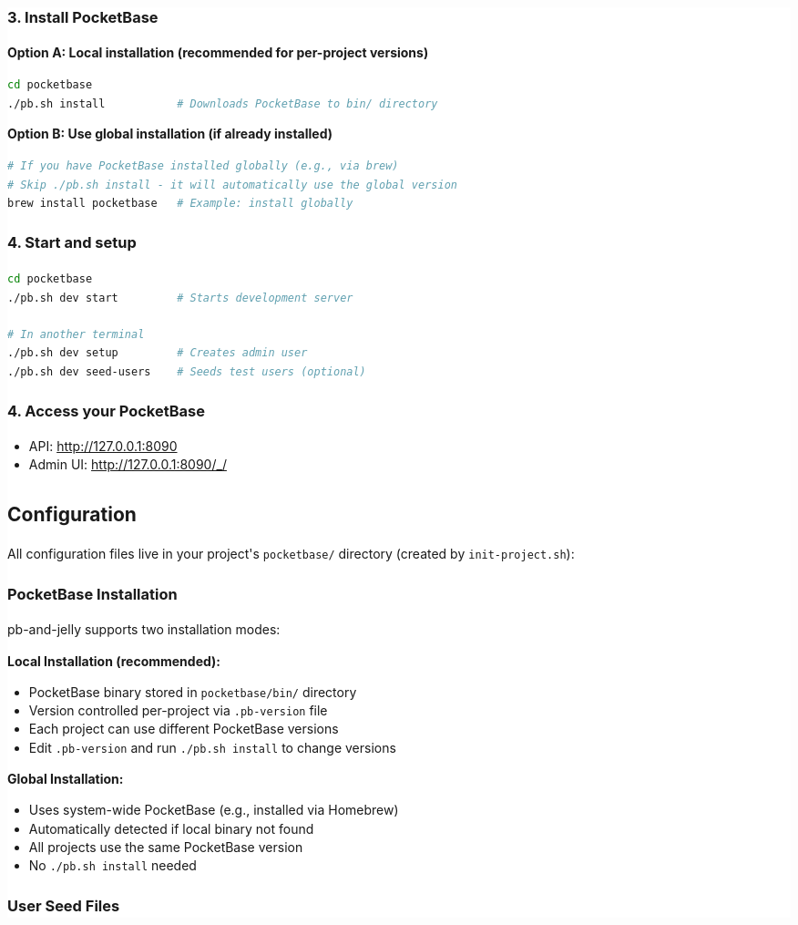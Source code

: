 ### 3. Install PocketBase

**Option A: Local installation (recommended for per-project versions)**
```bash
cd pocketbase
./pb.sh install           # Downloads PocketBase to bin/ directory
```

**Option B: Use global installation (if already installed)**
```bash
# If you have PocketBase installed globally (e.g., via brew)
# Skip ./pb.sh install - it will automatically use the global version
brew install pocketbase   # Example: install globally
```

### 4. Start and setup

```bash
cd pocketbase
./pb.sh dev start         # Starts development server

# In another terminal
./pb.sh dev setup         # Creates admin user
./pb.sh dev seed-users    # Seeds test users (optional)
```

### 4. Access your PocketBase

- API: http://127.0.0.1:8090
- Admin UI: http://127.0.0.1:8090/_/

## Configuration

All configuration files live in your project's `pocketbase/` directory (created by `init-project.sh`):

### PocketBase Installation

pb-and-jelly supports two installation modes:

**Local Installation (recommended):**
- PocketBase binary stored in `pocketbase/bin/` directory
- Version controlled per-project via `.pb-version` file
- Each project can use different PocketBase versions
- Edit `.pb-version` and run `./pb.sh install` to change versions

**Global Installation:**
- Uses system-wide PocketBase (e.g., installed via Homebrew)
- Automatically detected if local binary not found
- All projects use the same PocketBase version
- No `./pb.sh install` needed

### User Seed Files
